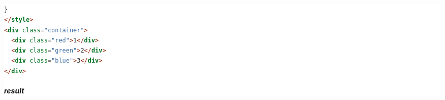```html
}
</style>
<div class="container">
  <div class="red">1</div>
  <div class="green">2</div>
  <div class="blue">3</div>
</div>
```

##### result
<iframe src="http://localhost:50000/flexflow.html" style="background: white; border: none; width: 500px; height: 500px;"/></iframe>
 